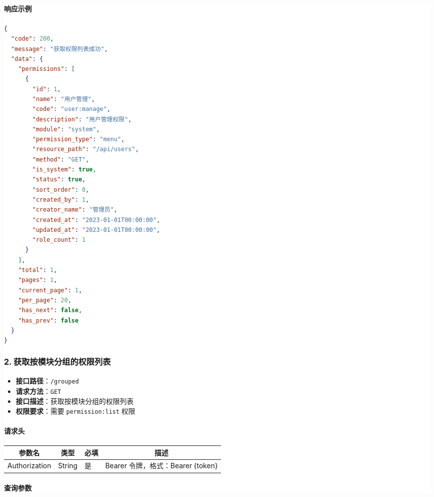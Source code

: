 #### 响应示例

```json
{
  "code": 200,
  "message": "获取权限列表成功",
  "data": {
    "permissions": [
      {
        "id": 1,
        "name": "用户管理",
        "code": "user:manage",
        "description": "用户管理权限",
        "module": "system",
        "permission_type": "menu",
        "resource_path": "/api/users",
        "method": "GET",
        "is_system": true,
        "status": true,
        "sort_order": 0,
        "created_by": 1,
        "creator_name": "管理员",
        "created_at": "2023-01-01T00:00:00",
        "updated_at": "2023-01-01T00:00:00",
        "role_count": 1
      }
    ],
    "total": 1,
    "pages": 1,
    "current_page": 1,
    "per_page": 20,
    "has_next": false,
    "has_prev": false
  }
}
```

### 2. 获取按模块分组的权限列表

- **接口路径**：`/grouped`
- **请求方法**：`GET`
- **接口描述**：获取按模块分组的权限列表
- **权限要求**：需要 `permission:list` 权限

#### 请求头

| 参数名 | 类型 | 必填 | 描述 |
|-------|------|------|------|
| Authorization | String | 是 | Bearer 令牌，格式：Bearer {token} |

#### 查询参数
